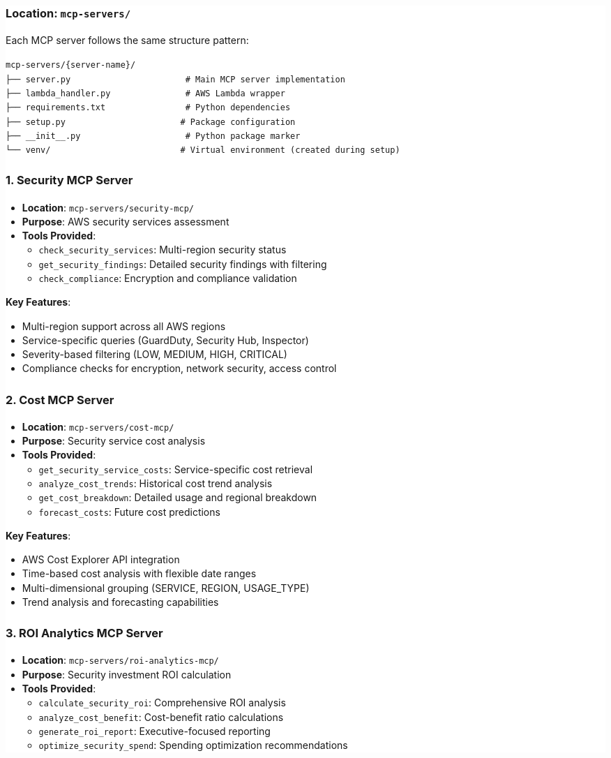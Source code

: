 ### Location: `mcp-servers/`

Each MCP server follows the same structure pattern:

```
mcp-servers/{server-name}/
├── server.py                       # Main MCP server implementation
├── lambda_handler.py               # AWS Lambda wrapper
├── requirements.txt                # Python dependencies
├── setup.py                       # Package configuration
├── __init__.py                     # Python package marker
└── venv/                          # Virtual environment (created during setup)
```

### 1. **Security MCP Server**
- **Location**: `mcp-servers/security-mcp/`
- **Purpose**: AWS security services assessment
- **Tools Provided**:
  - `check_security_services`: Multi-region security status
  - `get_security_findings`: Detailed security findings with filtering
  - `check_compliance`: Encryption and compliance validation

**Key Features**:
- Multi-region support across all AWS regions
- Service-specific queries (GuardDuty, Security Hub, Inspector)
- Severity-based filtering (LOW, MEDIUM, HIGH, CRITICAL)
- Compliance checks for encryption, network security, access control

### 2. **Cost MCP Server**
- **Location**: `mcp-servers/cost-mcp/`
- **Purpose**: Security service cost analysis
- **Tools Provided**:
  - `get_security_service_costs`: Service-specific cost retrieval
  - `analyze_cost_trends`: Historical cost trend analysis
  - `get_cost_breakdown`: Detailed usage and regional breakdown
  - `forecast_costs`: Future cost predictions

**Key Features**:
- AWS Cost Explorer API integration
- Time-based cost analysis with flexible date ranges
- Multi-dimensional grouping (SERVICE, REGION, USAGE_TYPE)
- Trend analysis and forecasting capabilities

### 3. **ROI Analytics MCP Server**
- **Location**: `mcp-servers/roi-analytics-mcp/`
- **Purpose**: Security investment ROI calculation
- **Tools Provided**:
  - `calculate_security_roi`: Comprehensive ROI analysis
  - `analyze_cost_benefit`: Cost-benefit ratio calculations
  - `generate_roi_report`: Executive-focused reporting
  - `optimize_security_spend`: Spending optimization recommendations
